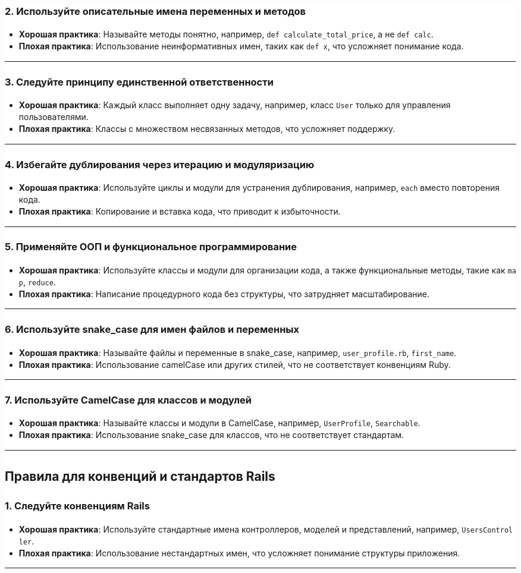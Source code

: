 ### 2. Используйте описательные имена переменных и методов
- **Хорошая практика**: Называйте методы понятно, например, `def calculate_total_price`, а не `def calc`.
- **Плохая практика**: Использование неинформативных имен, таких как `def x`, что усложняет понимание кода.

---

### 3. Следуйте принципу единственной ответственности
- **Хорошая практика**: Каждый класс выполняет одну задачу, например, класс `User` только для управления пользователями.
- **Плохая практика**: Классы с множеством несвязанных методов, что усложняет поддержку.

---

### 4. Избегайте дублирования через итерацию и модуляризацию
- **Хорошая практика**: Используйте циклы и модули для устранения дублирования, например, `each` вместо повторения кода.
- **Плохая практика**: Копирование и вставка кода, что приводит к избыточности.

---

### 5. Применяйте ООП и функциональное программирование
- **Хорошая практика**: Используйте классы и модули для организации кода, а также функциональные методы, такие как `map`, `reduce`.
- **Плохая практика**: Написание процедурного кода без структуры, что затрудняет масштабирование.

---

### 6. Используйте snake_case для имен файлов и переменных
- **Хорошая практика**: Называйте файлы и переменные в snake_case, например, `user_profile.rb`, `first_name`.
- **Плохая практика**: Использование camelCase или других стилей, что не соответствует конвенциям Ruby.

---

### 7. Используйте CamelCase для классов и модулей
- **Хорошая практика**: Называйте классы и модули в CamelCase, например, `UserProfile`, `Searchable`.
- **Плохая практика**: Использование snake_case для классов, что не соответствует стандартам.

---

## Правила для конвенций и стандартов Rails

### 1. Следуйте конвенциям Rails
- **Хорошая практика**: Используйте стандартные имена контроллеров, моделей и представлений, например, `UsersController`.
- **Плохая практика**: Использование нестандартных имен, что усложняет понимание структуры приложения.

---